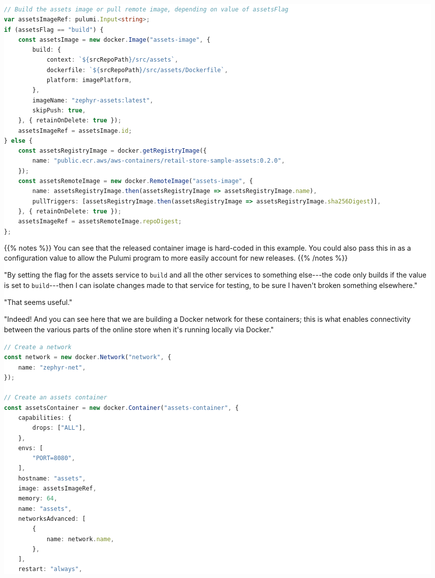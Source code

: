 ```typescript
// Build the assets image or pull remote image, depending on value of assetsFlag
var assetsImageRef: pulumi.Input<string>;
if (assetsFlag == "build") {
    const assetsImage = new docker.Image("assets-image", {
        build: {
            context: `${srcRepoPath}/src/assets`,
            dockerfile: `${srcRepoPath}/src/assets/Dockerfile`,
            platform: imagePlatform,
        },
        imageName: "zephyr-assets:latest",
        skipPush: true,
    }, { retainOnDelete: true });
    assetsImageRef = assetsImage.id;
} else {
    const assetsRegistryImage = docker.getRegistryImage({
        name: "public.ecr.aws/aws-containers/retail-store-sample-assets:0.2.0",
    });
    const assetsRemoteImage = new docker.RemoteImage("assets-image", {
        name: assetsRegistryImage.then(assetsRegistryImage => assetsRegistryImage.name),
        pullTriggers: [assetsRegistryImage.then(assetsRegistryImage => assetsRegistryImage.sha256Digest)],
    }, { retainOnDelete: true });
    assetsImageRef = assetsRemoteImage.repoDigest;
};
```

{{% notes %}}
You can see that the released container image is hard-coded in this example. You could also pass this in as a configuration value to allow the Pulumi program to more easily account for new releases.
{{% /notes %}}

"By setting the flag for the assets service to `build` and all the other services to something else---the code only builds if the value is set to `build`---then I can isolate changes made to that service for testing, to be sure I haven't broken something elsewhere."

"That seems useful."

"Indeed! And you can see here that we are building a Docker network for these containers; this is what enables connectivity between the various parts of the online store when it's running locally via Docker."

```typescript
// Create a network
const network = new docker.Network("network", {
    name: "zephyr-net",
});

// Create an assets container
const assetsContainer = new docker.Container("assets-container", {
    capabilities: {
        drops: ["ALL"],
    },
    envs: [
        "PORT=8080",
    ],
    hostname: "assets",
    image: assetsImageRef,
    memory: 64,
    name: "assets",
    networksAdvanced: [
        {
            name: network.name,
        },
    ],
    restart: "always",
```